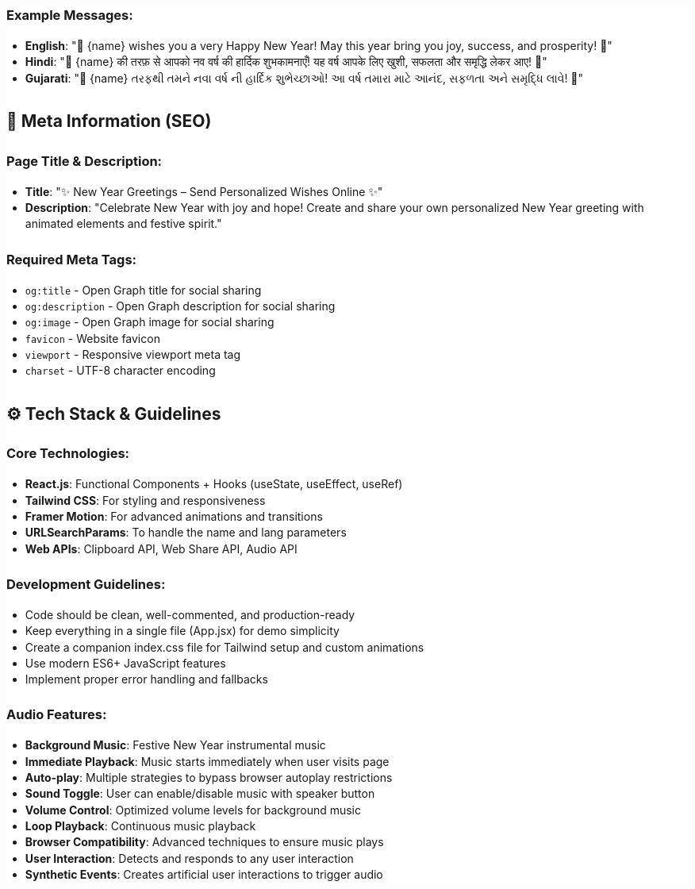 ### **Example Messages:**
- **English**: "🎉 {name} wishes you a very Happy New Year! May this year bring you joy, success, and prosperity! 🎉"
- **Hindi**: "🎉 {name} की तरफ़ से आपको नव वर्ष की हार्दिक शुभकामनाएँ! यह वर्ष आपके लिए खुशी, सफलता और समृद्धि लेकर आए! 🎉"
- **Gujarati**: "🎉 {name} તરફથી તમને નવા વર્ષ ની હાર્દિક શુભેચ્છાઓ! આ વર્ષ તમારા માટે આનંદ, સફળતા અને સમૃદ્ધિ લાવે! 🎉"

## 🎯 **Meta Information (SEO)**

### **Page Title & Description:**
- **Title**: "✨ New Year Greetings – Send Personalized Wishes Online ✨"
- **Description**: "Celebrate New Year with joy and hope! Create and share your own personalized New Year greeting with animated elements and festive spirit."

### **Required Meta Tags:**
- `og:title` - Open Graph title for social sharing
- `og:description` - Open Graph description for social sharing  
- `og:image` - Open Graph image for social sharing
- `favicon` - Website favicon
- `viewport` - Responsive viewport meta tag
- `charset` - UTF-8 character encoding

## ⚙️ **Tech Stack & Guidelines**

### **Core Technologies:**
- **React.js**: Functional Components + Hooks (useState, useEffect, useRef)
- **Tailwind CSS**: For styling and responsiveness
- **Framer Motion**: For advanced animations and transitions
- **URLSearchParams**: To handle the name and lang parameters
- **Web APIs**: Clipboard API, Web Share API, Audio API

### **Development Guidelines:**
- Code should be clean, well-commented, and production-ready
- Keep everything in a single file (App.jsx) for demo simplicity
- Create a companion index.css file for Tailwind setup and custom animations
- Use modern ES6+ JavaScript features
- Implement proper error handling and fallbacks

### **Audio Features:**
- **Background Music**: Festive New Year instrumental music
- **Immediate Playback**: Music starts immediately when user visits page
- **Auto-play**: Multiple strategies to bypass browser autoplay restrictions
- **Sound Toggle**: User can enable/disable music with speaker button
- **Volume Control**: Optimized volume levels for background music
- **Loop Playback**: Continuous music playback
- **Browser Compatibility**: Advanced techniques to ensure music plays
- **User Interaction**: Detects and responds to any user interaction
- **Synthetic Events**: Creates artificial user interactions to trigger audio
